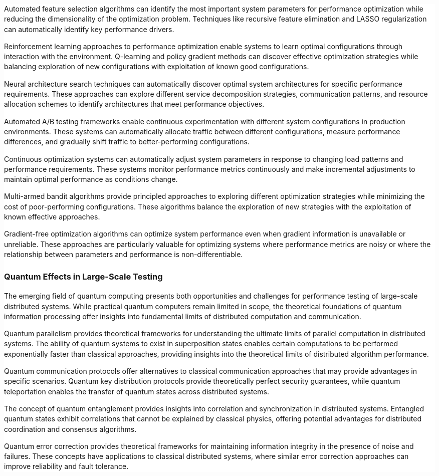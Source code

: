 Automated feature selection algorithms can identify the most important system parameters for performance optimization while reducing the dimensionality of the optimization problem. Techniques like recursive feature elimination and LASSO regularization can automatically identify key performance drivers.

Reinforcement learning approaches to performance optimization enable systems to learn optimal configurations through interaction with the environment. Q-learning and policy gradient methods can discover effective optimization strategies while balancing exploration of new configurations with exploitation of known good configurations.

Neural architecture search techniques can automatically discover optimal system architectures for specific performance requirements. These approaches can explore different service decomposition strategies, communication patterns, and resource allocation schemes to identify architectures that meet performance objectives.

Automated A/B testing frameworks enable continuous experimentation with different system configurations in production environments. These systems can automatically allocate traffic between different configurations, measure performance differences, and gradually shift traffic to better-performing configurations.

Continuous optimization systems can automatically adjust system parameters in response to changing load patterns and performance requirements. These systems monitor performance metrics continuously and make incremental adjustments to maintain optimal performance as conditions change.

Multi-armed bandit algorithms provide principled approaches to exploring different optimization strategies while minimizing the cost of poor-performing configurations. These algorithms balance the exploration of new strategies with the exploitation of known effective approaches.

Gradient-free optimization algorithms can optimize system performance even when gradient information is unavailable or unreliable. These approaches are particularly valuable for optimizing systems where performance metrics are noisy or where the relationship between parameters and performance is non-differentiable.

### Quantum Effects in Large-Scale Testing

The emerging field of quantum computing presents both opportunities and challenges for performance testing of large-scale distributed systems. While practical quantum computers remain limited in scope, the theoretical foundations of quantum information processing offer insights into fundamental limits of distributed computation and communication.

Quantum parallelism provides theoretical frameworks for understanding the ultimate limits of parallel computation in distributed systems. The ability of quantum systems to exist in superposition states enables certain computations to be performed exponentially faster than classical approaches, providing insights into the theoretical limits of distributed algorithm performance.

Quantum communication protocols offer alternatives to classical communication approaches that may provide advantages in specific scenarios. Quantum key distribution protocols provide theoretically perfect security guarantees, while quantum teleportation enables the transfer of quantum states across distributed systems.

The concept of quantum entanglement provides insights into correlation and synchronization in distributed systems. Entangled quantum states exhibit correlations that cannot be explained by classical physics, offering potential advantages for distributed coordination and consensus algorithms.

Quantum error correction provides theoretical frameworks for maintaining information integrity in the presence of noise and failures. These concepts have applications to classical distributed systems, where similar error correction approaches can improve reliability and fault tolerance.
